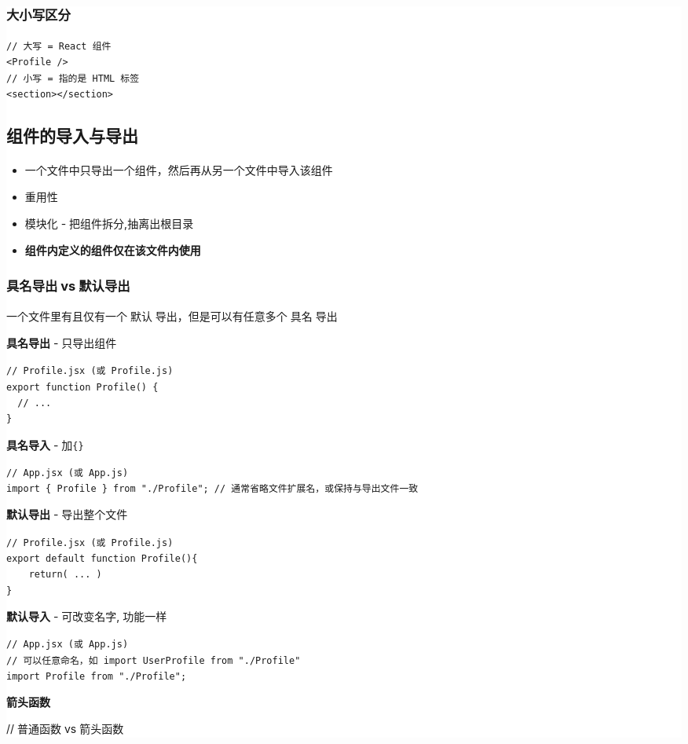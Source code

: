 ### 大小写区分

```react
// 大写 = React 组件
<Profile />
// 小写 = 指的是 HTML 标签
<section></section>
```

## 组件的导入与导出

- 一个文件中只导出一个组件，然后再从另一个文件中导入该组件
- 重用性
- 模块化 - 把组件拆分,抽离出根目录

- **组件内定义的组件仅在该文件内使用**

### 具名导出 vs 默认导出

一个文件里有且仅有一个 默认 导出，但是可以有任意多个 具名 导出

**具名导出** - 只导出组件

```react
// Profile.jsx (或 Profile.js)
export function Profile() {
  // ...
}
```

**具名导入** - 加`{}`

```react
// App.jsx (或 App.js)
import { Profile } from "./Profile"; // 通常省略文件扩展名，或保持与导出文件一致
```

**默认导出** - 导出整个文件

```react
// Profile.jsx (或 Profile.js)
export default function Profile(){
    return( ... )
}
```

**默认导入** - 可改变名字, 功能一样

```react
// App.jsx (或 App.js)
// 可以任意命名，如 import UserProfile from "./Profile"
import Profile from "./Profile"; 
```

**箭头函数**

// 普通函数 vs 箭头函数
